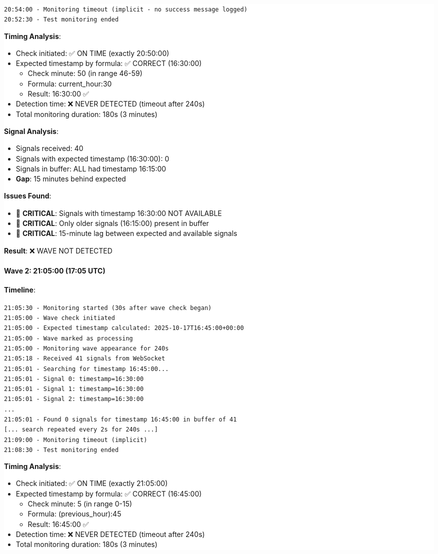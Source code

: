 ```
20:54:00 - Monitoring timeout (implicit - no success message logged)
20:52:30 - Test monitoring ended
```

**Timing Analysis**:
- Check initiated: ✅ ON TIME (exactly 20:50:00)
- Expected timestamp by formula: ✅ CORRECT (16:30:00)
  - Check minute: 50 (in range 46-59)
  - Formula: current_hour:30
  - Result: 16:30:00 ✅
- Detection time: ❌ NEVER DETECTED (timeout after 240s)
- Total monitoring duration: 180s (3 minutes)

**Signal Analysis**:
- Signals received: 40
- Signals with expected timestamp (16:30:00): 0
- Signals in buffer: ALL had timestamp 16:15:00
- **Gap**: 15 minutes behind expected

**Issues Found**:
- 🔴 **CRITICAL**: Signals with timestamp 16:30:00 NOT AVAILABLE
- 🔴 **CRITICAL**: Only older signals (16:15:00) present in buffer
- 🔴 **CRITICAL**: 15-minute lag between expected and available signals

**Result**: ❌ WAVE NOT DETECTED

#### Wave 2: 21:05:00 (17:05 UTC)

**Timeline**:
```
21:05:30 - Monitoring started (30s after wave check began)
21:05:00 - Wave check initiated
21:05:00 - Expected timestamp calculated: 2025-10-17T16:45:00+00:00
21:05:00 - Wave marked as processing
21:05:00 - Monitoring wave appearance for 240s
21:05:18 - Received 41 signals from WebSocket
21:05:01 - Searching for timestamp 16:45:00...
21:05:01 - Signal 0: timestamp=16:30:00
21:05:01 - Signal 1: timestamp=16:30:00
21:05:01 - Signal 2: timestamp=16:30:00
...
21:05:01 - Found 0 signals for timestamp 16:45:00 in buffer of 41
[... search repeated every 2s for 240s ...]
21:09:00 - Monitoring timeout (implicit)
21:08:30 - Test monitoring ended
```

**Timing Analysis**:
- Check initiated: ✅ ON TIME (exactly 21:05:00)
- Expected timestamp by formula: ✅ CORRECT (16:45:00)
  - Check minute: 5 (in range 0-15)
  - Formula: (previous_hour):45
  - Result: 16:45:00 ✅
- Detection time: ❌ NEVER DETECTED (timeout after 240s)
- Total monitoring duration: 180s (3 minutes)
